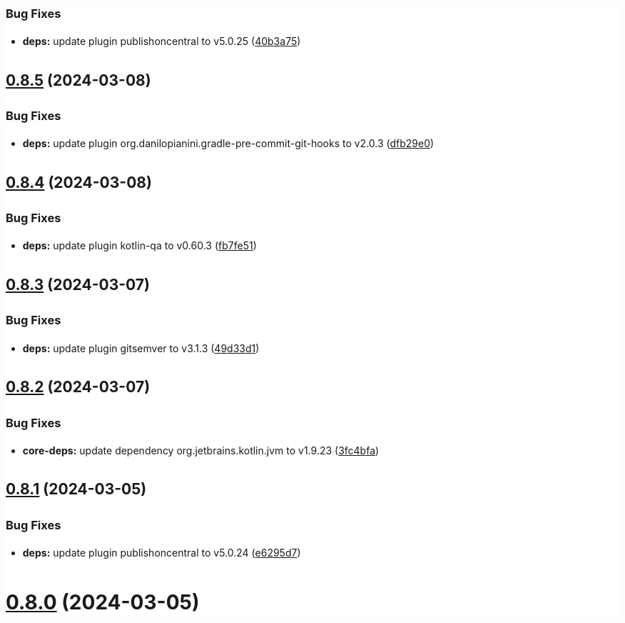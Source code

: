 
### Bug Fixes

* **deps:** update plugin publishoncentral to v5.0.25 ([40b3a75](https://github.com/jakta-bdi/jakta/commit/40b3a7508a10052c841ffad2eac94ab8506e79a0))

## [0.8.5](https://github.com/jakta-bdi/jakta/compare/v0.8.4...v0.8.5) (2024-03-08)


### Bug Fixes

* **deps:** update plugin org.danilopianini.gradle-pre-commit-git-hooks to v2.0.3 ([dfb29e0](https://github.com/jakta-bdi/jakta/commit/dfb29e079139f181ef2e17c38e1dff5847d096d1))

## [0.8.4](https://github.com/jakta-bdi/jakta/compare/v0.8.3...v0.8.4) (2024-03-08)


### Bug Fixes

* **deps:** update plugin kotlin-qa to v0.60.3 ([fb7fe51](https://github.com/jakta-bdi/jakta/commit/fb7fe51c658287cd16a1d657cef1d8b7803f75e4))

## [0.8.3](https://github.com/jakta-bdi/jakta/compare/v0.8.2...v0.8.3) (2024-03-07)


### Bug Fixes

* **deps:** update plugin gitsemver to v3.1.3 ([49d33d1](https://github.com/jakta-bdi/jakta/commit/49d33d185926e7f8417bf7be0d18c4f514a949b4))

## [0.8.2](https://github.com/jakta-bdi/jakta/compare/v0.8.1...v0.8.2) (2024-03-07)


### Bug Fixes

* **core-deps:** update dependency org.jetbrains.kotlin.jvm to v1.9.23 ([3fc4bfa](https://github.com/jakta-bdi/jakta/commit/3fc4bfa3f3b8ac03914abc6749e6e619bec4bef7))

## [0.8.1](https://github.com/jakta-bdi/jakta/compare/v0.8.0...v0.8.1) (2024-03-05)


### Bug Fixes

* **deps:** update plugin publishoncentral to v5.0.24 ([e6295d7](https://github.com/jakta-bdi/jakta/commit/e6295d78b8ac5c6ece8bc65c16246eee64bc5c93))

# [0.8.0](https://github.com/jakta-bdi/jakta/compare/v0.7.76...v0.8.0) (2024-03-05)
